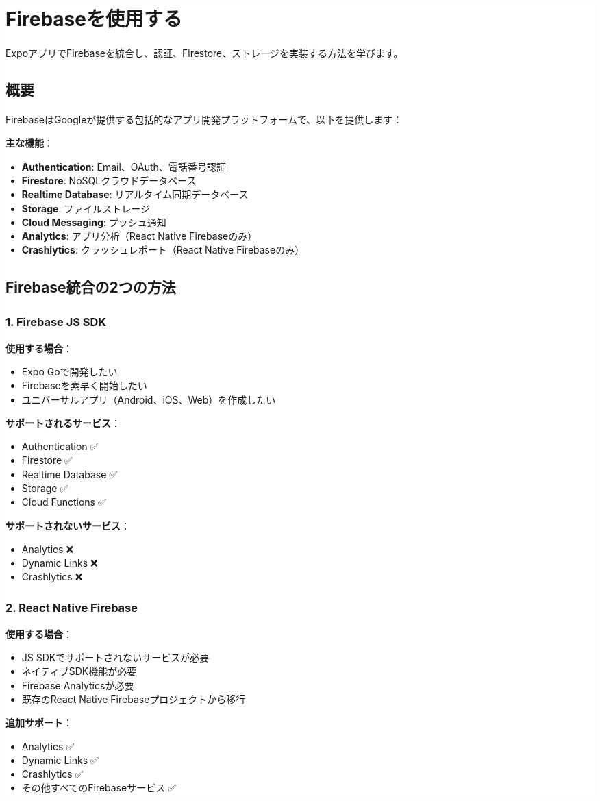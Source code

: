 # Firebaseを使用する

ExpoアプリでFirebaseを統合し、認証、Firestore、ストレージを実装する方法を学びます。

## 概要

FirebaseはGoogleが提供する包括的なアプリ開発プラットフォームで、以下を提供します：

**主な機能**：
- **Authentication**: Email、OAuth、電話番号認証
- **Firestore**: NoSQLクラウドデータベース
- **Realtime Database**: リアルタイム同期データベース
- **Storage**: ファイルストレージ
- **Cloud Messaging**: プッシュ通知
- **Analytics**: アプリ分析（React Native Firebaseのみ）
- **Crashlytics**: クラッシュレポート（React Native Firebaseのみ）

## Firebase統合の2つの方法

### 1. Firebase JS SDK

**使用する場合**：
- Expo Goで開発したい
- Firebaseを素早く開始したい
- ユニバーサルアプリ（Android、iOS、Web）を作成したい

**サポートされるサービス**：
- Authentication ✅
- Firestore ✅
- Realtime Database ✅
- Storage ✅
- Cloud Functions ✅

**サポートされないサービス**：
- Analytics ❌
- Dynamic Links ❌
- Crashlytics ❌

### 2. React Native Firebase

**使用する場合**：
- JS SDKでサポートされないサービスが必要
- ネイティブSDK機能が必要
- Firebase Analyticsが必要
- 既存のReact Native Firebaseプロジェクトから移行

**追加サポート**：
- Analytics ✅
- Dynamic Links ✅
- Crashlytics ✅
- その他すべてのFirebaseサービス ✅
